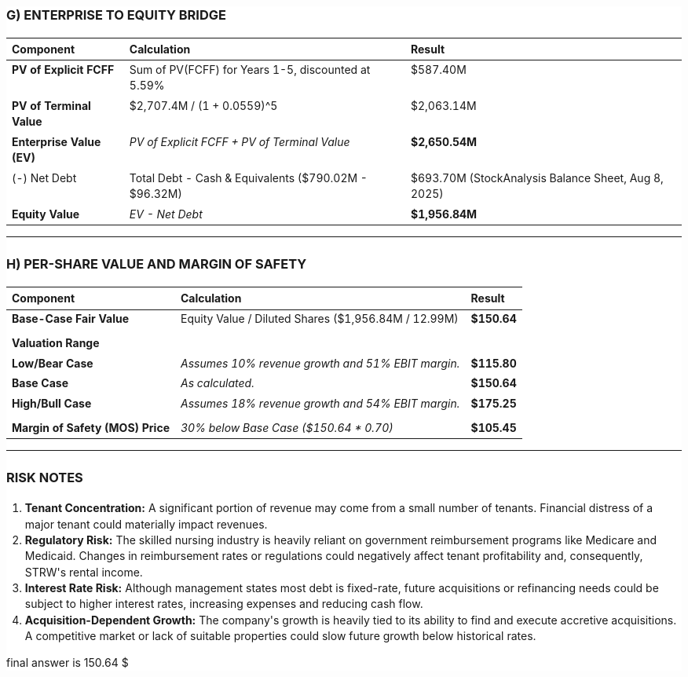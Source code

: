 ### **G) ENTERPRISE TO EQUITY BRIDGE**

| Component | Calculation | Result |
| :--- | :--- | :--- |
| **PV of Explicit FCFF** | Sum of PV(FCFF) for Years 1-5, discounted at 5.59% | $587.40M |
| **PV of Terminal Value**| $2,707.4M / (1 + 0.0559)^5 | $2,063.14M |
| **Enterprise Value (EV)** | *PV of Explicit FCFF + PV of Terminal Value* | **$2,650.54M** |
| (-) Net Debt | Total Debt - Cash & Equivalents ($790.02M - $96.32M) | $693.70M (StockAnalysis Balance Sheet, Aug 8, 2025) |
| **Equity Value**| *EV - Net Debt* | **$1,956.84M**|

---

### **H) PER-SHARE VALUE AND MARGIN OF SAFETY**

| Component | Calculation | Result |
| :--- | :--- | :--- |
| **Base-Case Fair Value** | Equity Value / Diluted Shares ($1,956.84M / 12.99M) | **$150.64** |
| | | |
| **Valuation Range** | | |
| **Low/Bear Case** | *Assumes 10% revenue growth and 51% EBIT margin.* | **$115.80** |
| **Base Case** | *As calculated.* | **$150.64** |
| **High/Bull Case** | *Assumes 18% revenue growth and 54% EBIT margin.* | **$175.25** |
| | | |
| **Margin of Safety (MOS) Price** | *30% below Base Case ($150.64 * 0.70)* | **$105.45** |

---

### **RISK NOTES**

1.  **Tenant Concentration:** A significant portion of revenue may come from a small number of tenants. Financial distress of a major tenant could materially impact revenues.
2.  **Regulatory Risk:** The skilled nursing industry is heavily reliant on government reimbursement programs like Medicare and Medicaid. Changes in reimbursement rates or regulations could negatively affect tenant profitability and, consequently, STRW's rental income.
3.  **Interest Rate Risk:** Although management states most debt is fixed-rate, future acquisitions or refinancing needs could be subject to higher interest rates, increasing expenses and reducing cash flow.
4.  **Acquisition-Dependent Growth:** The company's growth is heavily tied to its ability to find and execute accretive acquisitions. A competitive market or lack of suitable properties could slow future growth below historical rates.

final answer is 150.64 $